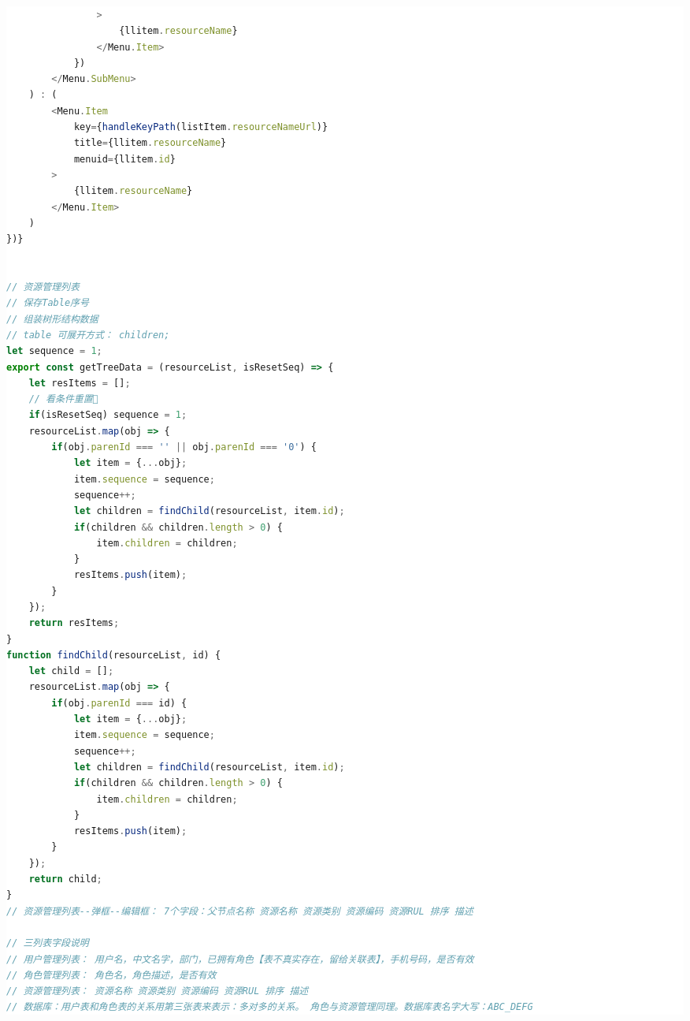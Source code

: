 ```js
                >
                    {llitem.resourceName}
                </Menu.Item>
            })
        </Menu.SubMenu>
    ) : (
        <Menu.Item
            key={handleKeyPath(listItem.resourceNameUrl)}
            title={llitem.resourceName}
            menuid={llitem.id}
        >
            {llitem.resourceName}
        </Menu.Item>
    )
})}


// 资源管理列表
// 保存Table序号
// 组装树形结构数据
// table 可展开方式： children;
let sequence = 1;
export const getTreeData = (resourceList, isResetSeq) => {
    let resItems = [];
    // 看条件重置🐛
    if(isResetSeq) sequence = 1;
    resourceList.map(obj => {
        if(obj.parenId === '' || obj.parenId === '0') {
            let item = {...obj};
            item.sequence = sequence;
            sequence++;
            let children = findChild(resourceList, item.id);
            if(children && children.length > 0) {
                item.children = children;
            }
            resItems.push(item);
        }
    });
    return resItems;
}
function findChild(resourceList, id) {
    let child = [];
    resourceList.map(obj => {
        if(obj.parenId === id) {
            let item = {...obj};
            item.sequence = sequence;
            sequence++;
            let children = findChild(resourceList, item.id);
            if(children && children.length > 0) {
                item.children = children;
            }
            resItems.push(item);
        }
    });
    return child;
}
// 资源管理列表--弹框--编辑框： 7个字段：父节点名称 资源名称 资源类别 资源编码 资源RUL 排序 描述

// 三列表字段说明
// 用户管理列表： 用户名，中文名字，部门，已拥有角色【表不真实存在，留给关联表】，手机号码，是否有效
// 角色管理列表： 角色名，角色描述，是否有效
// 资源管理列表： 资源名称 资源类别 资源编码 资源RUL 排序 描述
// 数据库：用户表和角色表的关系用第三张表来表示：多对多的关系。 角色与资源管理同理。数据库表名字大写：ABC_DEFG
```